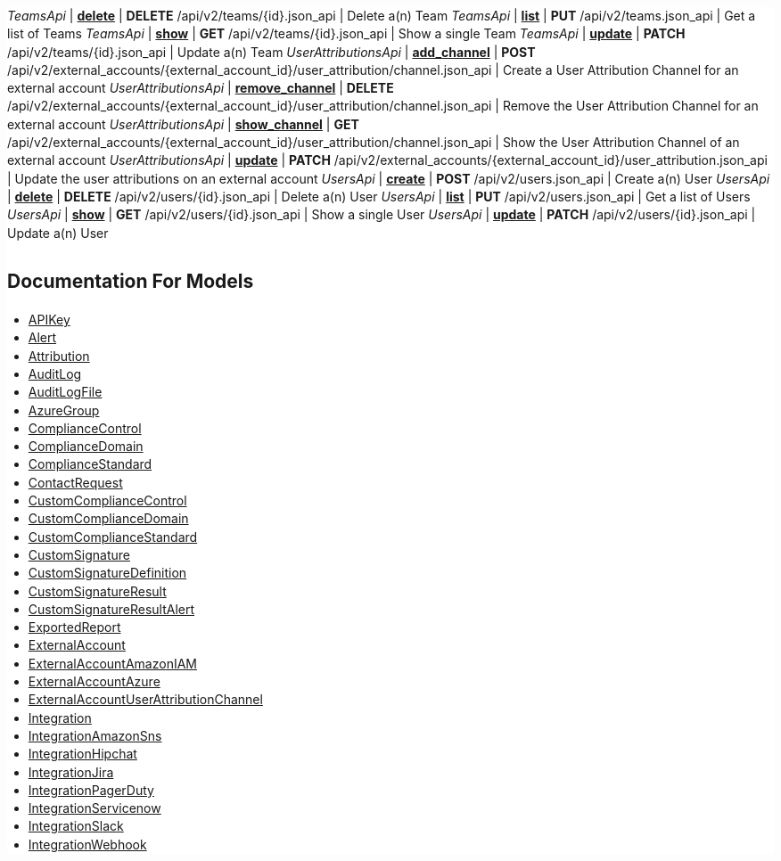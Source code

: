 *TeamsApi* | [**delete**](docs/TeamsApi.md#delete) | **DELETE** /api/v2/teams/{id}.json_api | Delete a(n) Team
*TeamsApi* | [**list**](docs/TeamsApi.md#list) | **PUT** /api/v2/teams.json_api | Get a list of Teams
*TeamsApi* | [**show**](docs/TeamsApi.md#show) | **GET** /api/v2/teams/{id}.json_api | Show a single Team
*TeamsApi* | [**update**](docs/TeamsApi.md#update) | **PATCH** /api/v2/teams/{id}.json_api | Update a(n) Team
*UserAttributionsApi* | [**add_channel**](docs/UserAttributionsApi.md#add_channel) | **POST** /api/v2/external_accounts/{external_account_id}/user_attribution/channel.json_api | Create a User Attribution Channel for an external account
*UserAttributionsApi* | [**remove_channel**](docs/UserAttributionsApi.md#remove_channel) | **DELETE** /api/v2/external_accounts/{external_account_id}/user_attribution/channel.json_api | Remove the User Attribution Channel for an external account
*UserAttributionsApi* | [**show_channel**](docs/UserAttributionsApi.md#show_channel) | **GET** /api/v2/external_accounts/{external_account_id}/user_attribution/channel.json_api | Show the User Attribution Channel of an external account
*UserAttributionsApi* | [**update**](docs/UserAttributionsApi.md#update) | **PATCH** /api/v2/external_accounts/{external_account_id}/user_attribution.json_api | Update the user attributions on an external account
*UsersApi* | [**create**](docs/UsersApi.md#create) | **POST** /api/v2/users.json_api | Create a(n) User
*UsersApi* | [**delete**](docs/UsersApi.md#delete) | **DELETE** /api/v2/users/{id}.json_api | Delete a(n) User
*UsersApi* | [**list**](docs/UsersApi.md#list) | **PUT** /api/v2/users.json_api | Get a list of Users
*UsersApi* | [**show**](docs/UsersApi.md#show) | **GET** /api/v2/users/{id}.json_api | Show a single User
*UsersApi* | [**update**](docs/UsersApi.md#update) | **PATCH** /api/v2/users/{id}.json_api | Update a(n) User


## Documentation For Models

 - [APIKey](docs/APIKey.md)
 - [Alert](docs/Alert.md)
 - [Attribution](docs/Attribution.md)
 - [AuditLog](docs/AuditLog.md)
 - [AuditLogFile](docs/AuditLogFile.md)
 - [AzureGroup](docs/AzureGroup.md)
 - [ComplianceControl](docs/ComplianceControl.md)
 - [ComplianceDomain](docs/ComplianceDomain.md)
 - [ComplianceStandard](docs/ComplianceStandard.md)
 - [ContactRequest](docs/ContactRequest.md)
 - [CustomComplianceControl](docs/CustomComplianceControl.md)
 - [CustomComplianceDomain](docs/CustomComplianceDomain.md)
 - [CustomComplianceStandard](docs/CustomComplianceStandard.md)
 - [CustomSignature](docs/CustomSignature.md)
 - [CustomSignatureDefinition](docs/CustomSignatureDefinition.md)
 - [CustomSignatureResult](docs/CustomSignatureResult.md)
 - [CustomSignatureResultAlert](docs/CustomSignatureResultAlert.md)
 - [ExportedReport](docs/ExportedReport.md)
 - [ExternalAccount](docs/ExternalAccount.md)
 - [ExternalAccountAmazonIAM](docs/ExternalAccountAmazonIAM.md)
 - [ExternalAccountAzure](docs/ExternalAccountAzure.md)
 - [ExternalAccountUserAttributionChannel](docs/ExternalAccountUserAttributionChannel.md)
 - [Integration](docs/Integration.md)
 - [IntegrationAmazonSns](docs/IntegrationAmazonSns.md)
 - [IntegrationHipchat](docs/IntegrationHipchat.md)
 - [IntegrationJira](docs/IntegrationJira.md)
 - [IntegrationPagerDuty](docs/IntegrationPagerDuty.md)
 - [IntegrationServicenow](docs/IntegrationServicenow.md)
 - [IntegrationSlack](docs/IntegrationSlack.md)
 - [IntegrationWebhook](docs/IntegrationWebhook.md)